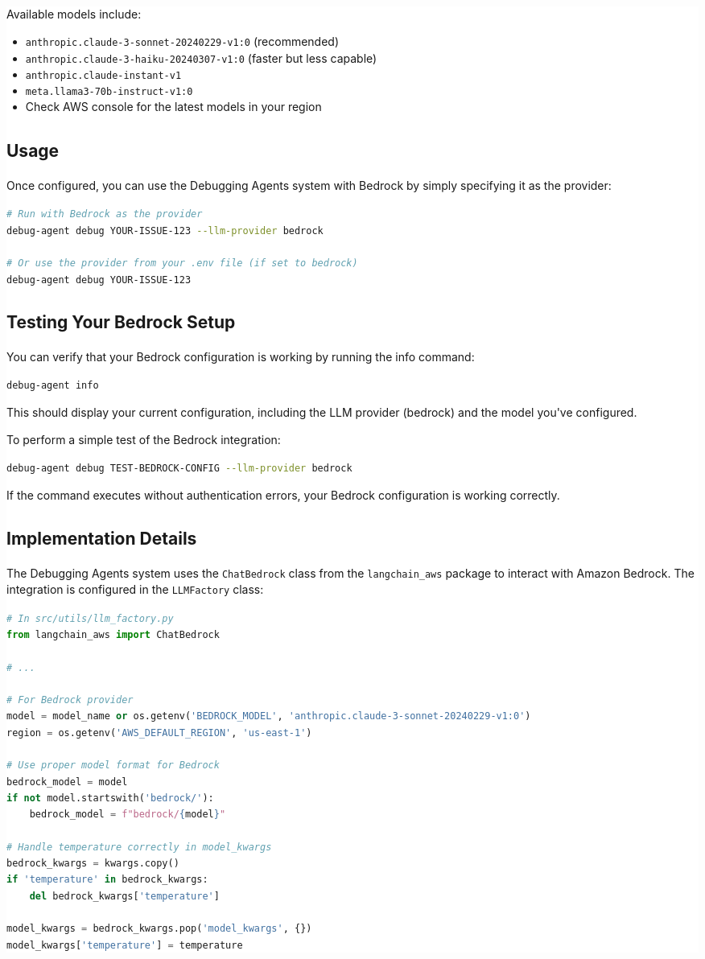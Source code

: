 Available models include:
- `anthropic.claude-3-sonnet-20240229-v1:0` (recommended)
- `anthropic.claude-3-haiku-20240307-v1:0` (faster but less capable)
- `anthropic.claude-instant-v1`
- `meta.llama3-70b-instruct-v1:0`
- Check AWS console for the latest models in your region

## Usage

Once configured, you can use the Debugging Agents system with Bedrock by simply specifying it as the provider:

```bash
# Run with Bedrock as the provider
debug-agent debug YOUR-ISSUE-123 --llm-provider bedrock

# Or use the provider from your .env file (if set to bedrock)
debug-agent debug YOUR-ISSUE-123
```

## Testing Your Bedrock Setup

You can verify that your Bedrock configuration is working by running the info command:

```bash
debug-agent info
```

This should display your current configuration, including the LLM provider (bedrock) and the model you've configured.

To perform a simple test of the Bedrock integration:

```bash
debug-agent debug TEST-BEDROCK-CONFIG --llm-provider bedrock
```

If the command executes without authentication errors, your Bedrock configuration is working correctly.

## Implementation Details

The Debugging Agents system uses the `ChatBedrock` class from the `langchain_aws` package to interact with Amazon Bedrock. The integration is configured in the `LLMFactory` class:

```python
# In src/utils/llm_factory.py
from langchain_aws import ChatBedrock

# ...

# For Bedrock provider
model = model_name or os.getenv('BEDROCK_MODEL', 'anthropic.claude-3-sonnet-20240229-v1:0')
region = os.getenv('AWS_DEFAULT_REGION', 'us-east-1')

# Use proper model format for Bedrock
bedrock_model = model
if not model.startswith('bedrock/'):
    bedrock_model = f"bedrock/{model}"
    
# Handle temperature correctly in model_kwargs
bedrock_kwargs = kwargs.copy()
if 'temperature' in bedrock_kwargs:
    del bedrock_kwargs['temperature']
    
model_kwargs = bedrock_kwargs.pop('model_kwargs', {})
model_kwargs['temperature'] = temperature
```